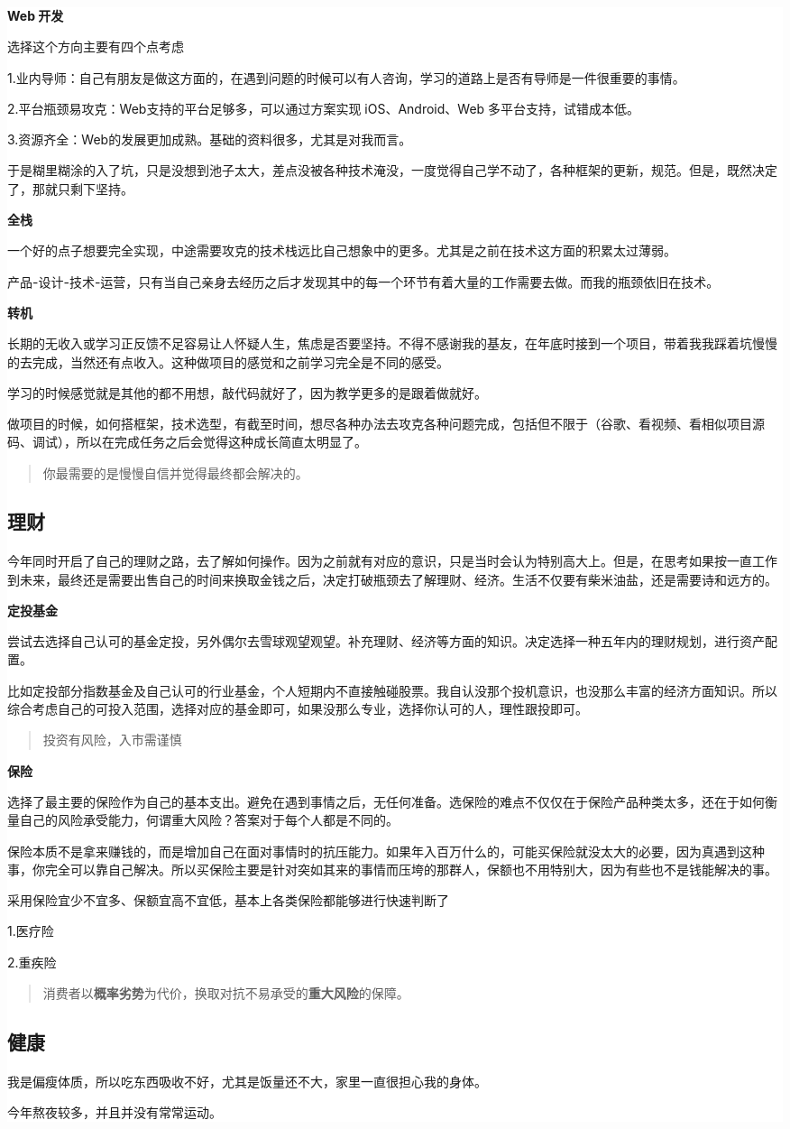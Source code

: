 **Web 开发**

选择这个方向主要有四个点考虑

1.业内导师：自己有朋友是做这方面的，在遇到问题的时候可以有人咨询，学习的道路上是否有导师是一件很重要的事情。

2.平台瓶颈易攻克：Web支持的平台足够多，可以通过方案实现 iOS、Android、Web 多平台支持，试错成本低。

3.资源齐全：Web的发展更加成熟。基础的资料很多，尤其是对我而言。

于是糊里糊涂的入了坑，只是没想到池子太大，差点没被各种技术淹没，一度觉得自己学不动了，各种框架的更新，规范。但是，既然决定了，那就只剩下坚持。

**全栈**

一个好的点子想要完全实现，中途需要攻克的技术栈远比自己想象中的更多。尤其是之前在技术这方面的积累太过薄弱。

产品-设计-技术-运营，只有当自己亲身去经历之后才发现其中的每一个环节有着大量的工作需要去做。而我的瓶颈依旧在技术。

**转机**

长期的无收入或学习正反馈不足容易让人怀疑人生，焦虑是否要坚持。不得不感谢我的基友，在年底时接到一个项目，带着我我踩着坑慢慢的去完成，当然还有点收入。这种做项目的感觉和之前学习完全是不同的感受。

学习的时候感觉就是其他的都不用想，敲代码就好了，因为教学更多的是跟着做就好。

做项目的时候，如何搭框架，技术选型，有截至时间，想尽各种办法去攻克各种问题完成，包括但不限于（谷歌、看视频、看相似项目源码、调试），所以在完成任务之后会觉得这种成长简直太明显了。

> 你最需要的是慢慢自信并觉得最终都会解决的。

## 理财

今年同时开启了自己的理财之路，去了解如何操作。因为之前就有对应的意识，只是当时会认为特别高大上。但是，在思考如果按一直工作到未来，最终还是需要出售自己的时间来换取金钱之后，决定打破瓶颈去了解理财、经济。生活不仅要有柴米油盐，还是需要诗和远方的。

**定投基金**

尝试去选择自己认可的基金定投，另外偶尔去雪球观望观望。补充理财、经济等方面的知识。决定选择一种五年内的理财规划，进行资产配置。

比如定投部分指数基金及自己认可的行业基金，个人短期内不直接触碰股票。我自认没那个投机意识，也没那么丰富的经济方面知识。所以综合考虑自己的可投入范围，选择对应的基金即可，如果没那么专业，选择你认可的人，理性跟投即可。

> 投资有风险，入市需谨慎

**保险**

选择了最主要的保险作为自己的基本支出。避免在遇到事情之后，无任何准备。选保险的难点不仅仅在于保险产品种类太多，还在于如何衡量自己的风险承受能力，何谓重大风险？答案对于每个人都是不同的。

保险本质不是拿来赚钱的，而是增加自己在面对事情时的抗压能力。如果年入百万什么的，可能买保险就没太大的必要，因为真遇到这种事，你完全可以靠自己解决。所以买保险主要是针对突如其来的事情而压垮的那群人，保额也不用特别大，因为有些也不是钱能解决的事。

采用保险宜少不宜多、保额宜高不宜低，基本上各类保险都能够进行快速判断了

1.医疗险

2.重疾险

> 消费者以**概率劣势**为代价，换取对抗不易承受的**重大风险**的保障。

## 健康

我是偏瘦体质，所以吃东西吸收不好，尤其是饭量还不大，家里一直很担心我的身体。

今年熬夜较多，并且并没有常常运动。
